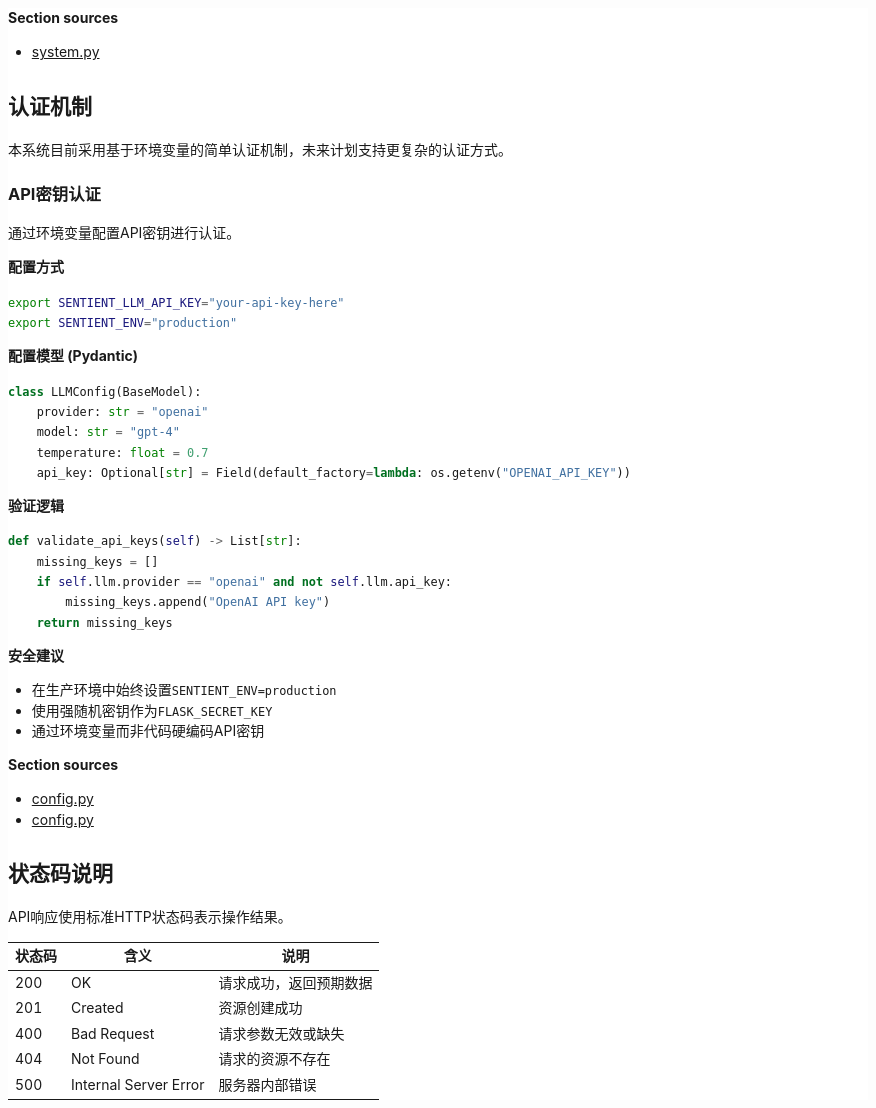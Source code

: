 **Section sources**
- [system.py](file://src/sentientresearchagent/server/api/system.py#L57-L95)

## 认证机制
本系统目前采用基于环境变量的简单认证机制，未来计划支持更复杂的认证方式。

### API密钥认证
通过环境变量配置API密钥进行认证。

**配置方式**
```bash
export SENTIENT_LLM_API_KEY="your-api-key-here"
export SENTIENT_ENV="production"
```

**配置模型 (Pydantic)**
```python
class LLMConfig(BaseModel):
    provider: str = "openai"
    model: str = "gpt-4"
    temperature: float = 0.7
    api_key: Optional[str] = Field(default_factory=lambda: os.getenv("OPENAI_API_KEY"))
```

**验证逻辑**
```python
def validate_api_keys(self) -> List[str]:
    missing_keys = []
    if self.llm.provider == "openai" and not self.llm.api_key:
        missing_keys.append("OpenAI API key")
    return missing_keys
```

**安全建议**
- 在生产环境中始终设置`SENTIENT_ENV=production`
- 使用强随机密钥作为`FLASK_SECRET_KEY`
- 通过环境变量而非代码硬编码API密钥

**Section sources**
- [config.py](file://src/sentientresearchagent/config/config.py#L21-L43)
- [config.py](file://src/sentientresearchagent/config/config.py#L378-L590)

## 状态码说明
API响应使用标准HTTP状态码表示操作结果。

| 状态码 | 含义 | 说明 |
|--------|------|------|
| 200 | OK | 请求成功，返回预期数据 |
| 201 | Created | 资源创建成功 |
| 400 | Bad Request | 请求参数无效或缺失 |
| 404 | Not Found | 请求的资源不存在 |
| 500 | Internal Server Error | 服务器内部错误 |
